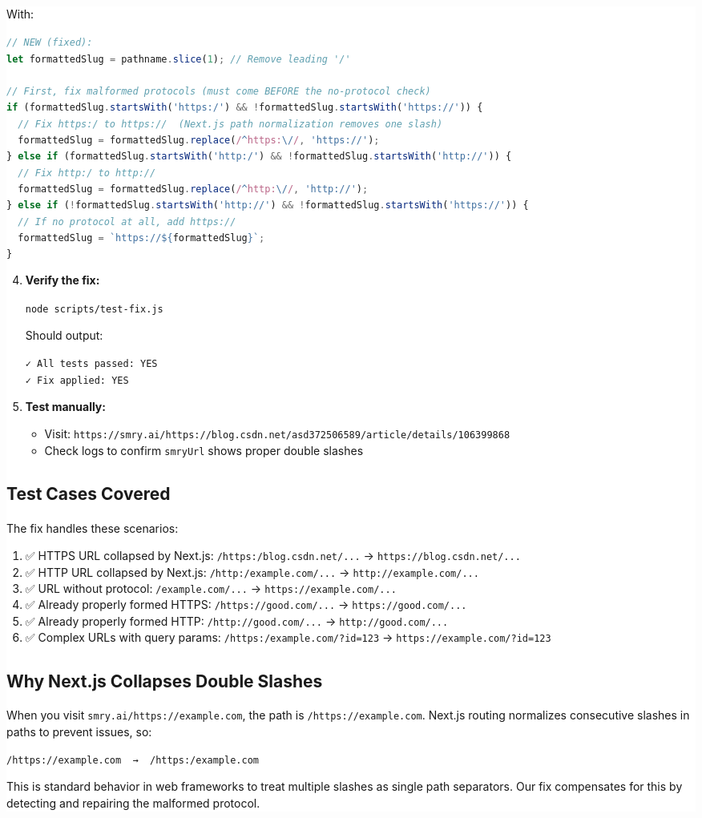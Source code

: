    With:
   ```javascript
   // NEW (fixed):
   let formattedSlug = pathname.slice(1); // Remove leading '/'
   
   // First, fix malformed protocols (must come BEFORE the no-protocol check)
   if (formattedSlug.startsWith('https:/') && !formattedSlug.startsWith('https://')) {
     // Fix https:/ to https://  (Next.js path normalization removes one slash)
     formattedSlug = formattedSlug.replace(/^https:\//, 'https://');
   } else if (formattedSlug.startsWith('http:/') && !formattedSlug.startsWith('http://')) {
     // Fix http:/ to http://
     formattedSlug = formattedSlug.replace(/^http:\//, 'http://');
   } else if (!formattedSlug.startsWith('http://') && !formattedSlug.startsWith('https://')) {
     // If no protocol at all, add https://
     formattedSlug = `https://${formattedSlug}`;
   }
   ```

4. **Verify the fix:**
   ```bash
   node scripts/test-fix.js
   ```
   
   Should output:
   ```
   ✓ All tests passed: YES
   ✓ Fix applied: YES
   ```

5. **Test manually:**
   - Visit: `https://smry.ai/https://blog.csdn.net/asd372506589/article/details/106399868`
   - Check logs to confirm `smryUrl` shows proper double slashes

## Test Cases Covered

The fix handles these scenarios:

1. ✅ HTTPS URL collapsed by Next.js: `/https:/blog.csdn.net/...` → `https://blog.csdn.net/...`
2. ✅ HTTP URL collapsed by Next.js: `/http:/example.com/...` → `http://example.com/...`
3. ✅ URL without protocol: `/example.com/...` → `https://example.com/...`
4. ✅ Already properly formed HTTPS: `/https://good.com/...` → `https://good.com/...`
5. ✅ Already properly formed HTTP: `/http://good.com/...` → `http://good.com/...`
6. ✅ Complex URLs with query params: `/https:/example.com/?id=123` → `https://example.com/?id=123`

## Why Next.js Collapses Double Slashes

When you visit `smry.ai/https://example.com`, the path is `/https://example.com`. Next.js routing normalizes consecutive slashes in paths to prevent issues, so:

```
/https://example.com  →  /https:/example.com
```

This is standard behavior in web frameworks to treat multiple slashes as single path separators. Our fix compensates for this by detecting and repairing the malformed protocol.
